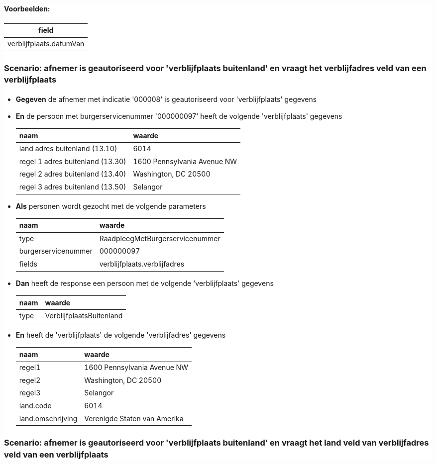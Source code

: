 #### Voorbeelden:


  | field                   |
  |-------------------------|
  | verblijfplaats.datumVan |

### Scenario: afnemer is geautoriseerd voor 'verblijfplaats buitenland' en vraagt het verblijfadres veld van een verblijfplaats

* __Gegeven__ de afnemer met indicatie '000008' is geautoriseerd voor 'verblijfplaats' gegevens
* __En__ de persoon met burgerservicenummer '000000097' heeft de volgende 'verblijfplaats' gegevens

  | naam                             | waarde                      |
  |----------------------------------|-----------------------------|
  | land adres buitenland (13.10)    | 6014                        |
  | regel 1 adres buitenland (13.30) | 1600 Pennsylvania Avenue NW |
  | regel 2 adres buitenland (13.40) | Washington, DC 20500        |
  | regel 3 adres buitenland (13.50) | Selangor                    |
* __Als__ personen wordt gezocht met de volgende parameters

  | naam                | waarde                          |
  |---------------------|---------------------------------|
  | type                | RaadpleegMetBurgerservicenummer |
  | burgerservicenummer | 000000097                       |
  | fields              | verblijfplaats.verblijfadres    |
* __Dan__ heeft de response een persoon met de volgende 'verblijfplaats' gegevens

  | naam | waarde                   |
  |------|--------------------------|
  | type | VerblijfplaatsBuitenland |
* __En__ heeft de 'verblijfplaats' de volgende 'verblijfadres' gegevens

  | naam              | waarde                       |
  |-------------------|------------------------------|
  | regel1            | 1600 Pennsylvania Avenue NW  |
  | regel2            | Washington, DC 20500         |
  | regel3            | Selangor                     |
  | land.code         | 6014                         |
  | land.omschrijving | Verenigde Staten van Amerika |

### Scenario: afnemer is geautoriseerd voor 'verblijfplaats buitenland' en vraagt het land veld van verblijfadres veld van een verblijfplaats
